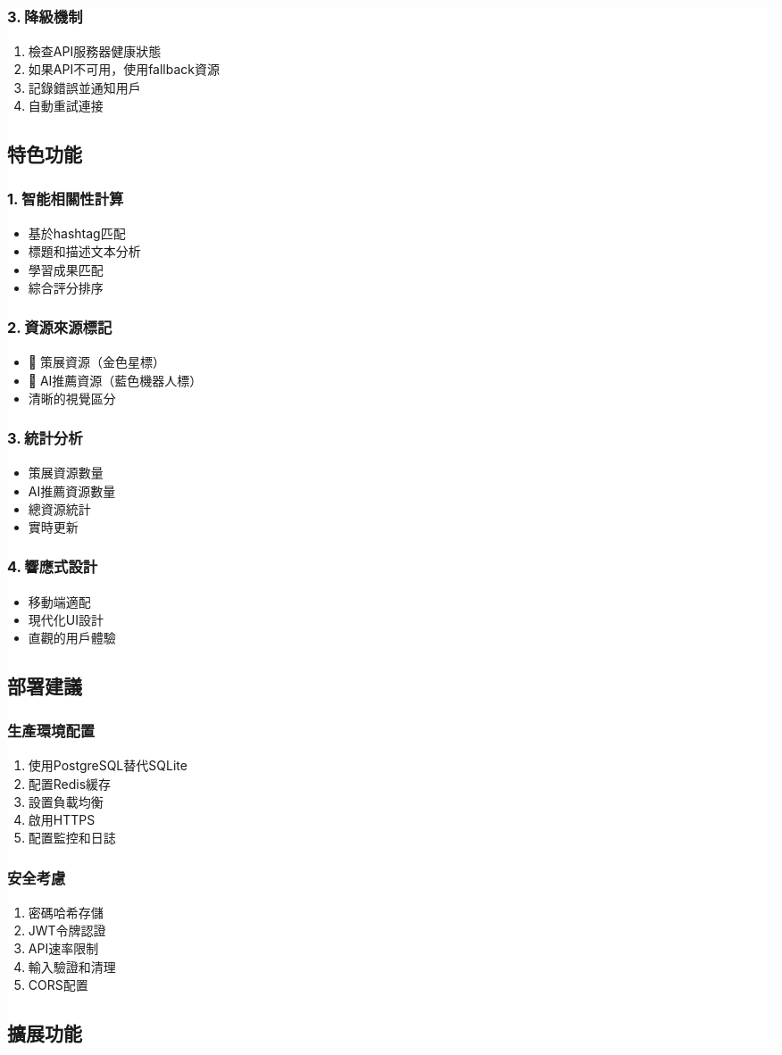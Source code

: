 ### 3. 降級機制
1. 檢查API服務器健康狀態
2. 如果API不可用，使用fallback資源
3. 記錄錯誤並通知用戶
4. 自動重試連接

## 特色功能

### 1. 智能相關性計算
- 基於hashtag匹配
- 標題和描述文本分析
- 學習成果匹配
- 綜合評分排序

### 2. 資源來源標記
- 🎯 策展資源（金色星標）
- 🤖 AI推薦資源（藍色機器人標）
- 清晰的視覺區分

### 3. 統計分析
- 策展資源數量
- AI推薦資源數量
- 總資源統計
- 實時更新

### 4. 響應式設計
- 移動端適配
- 現代化UI設計
- 直觀的用戶體驗

## 部署建議

### 生產環境配置
1. 使用PostgreSQL替代SQLite
2. 配置Redis緩存
3. 設置負載均衡
4. 啟用HTTPS
5. 配置監控和日誌

### 安全考慮
1. 密碼哈希存儲
2. JWT令牌認證
3. API速率限制
4. 輸入驗證和清理
5. CORS配置

## 擴展功能

